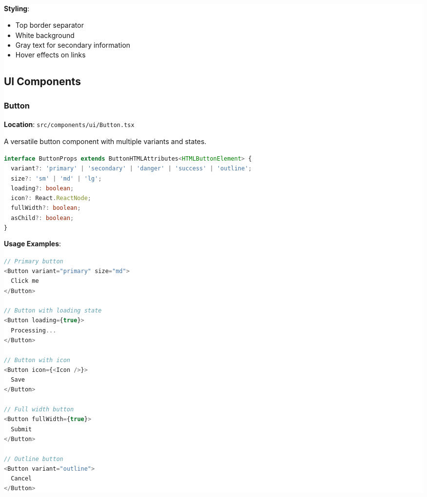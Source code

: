 **Styling**:
- Top border separator
- White background
- Gray text for secondary information
- Hover effects on links

## UI Components

### Button

**Location**: `src/components/ui/Button.tsx`

A versatile button component with multiple variants and states.

```typescript
interface ButtonProps extends ButtonHTMLAttributes<HTMLButtonElement> {
  variant?: 'primary' | 'secondary' | 'danger' | 'success' | 'outline';
  size?: 'sm' | 'md' | 'lg';
  loading?: boolean;
  icon?: React.ReactNode;
  fullWidth?: boolean;
  asChild?: boolean;
}
```

**Usage Examples**:

```typescript
// Primary button
<Button variant="primary" size="md">
  Click me
</Button>

// Button with loading state
<Button loading={true}>
  Processing...
</Button>

// Button with icon
<Button icon={<Icon />}>
  Save
</Button>

// Full width button
<Button fullWidth={true}>
  Submit
</Button>

// Outline button
<Button variant="outline">
  Cancel
</Button>
```
